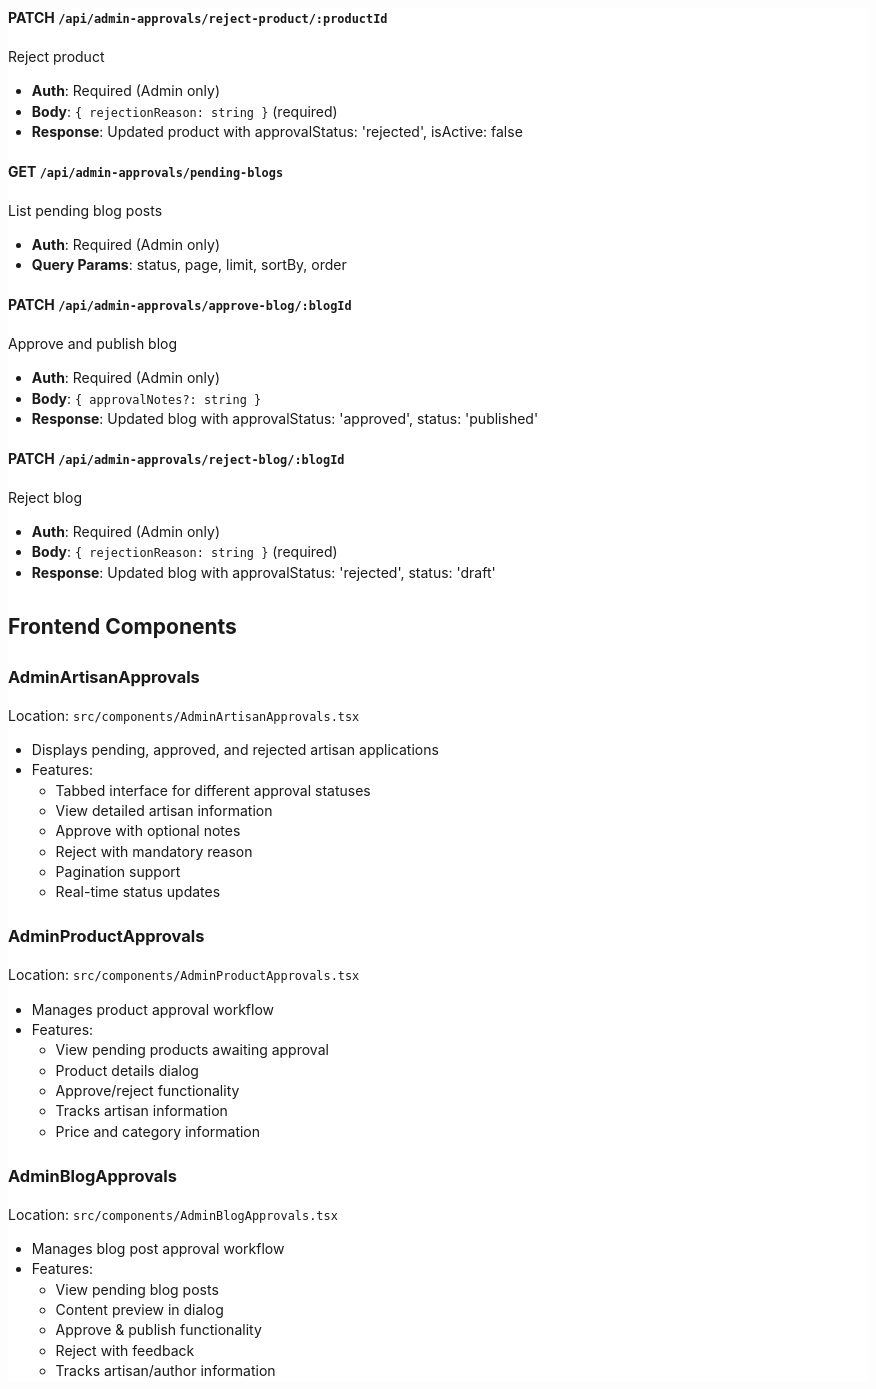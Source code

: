 #### PATCH `/api/admin-approvals/reject-product/:productId`
Reject product
- **Auth**: Required (Admin only)
- **Body**: `{ rejectionReason: string }` (required)
- **Response**: Updated product with approvalStatus: 'rejected', isActive: false

#### GET `/api/admin-approvals/pending-blogs`
List pending blog posts
- **Auth**: Required (Admin only)
- **Query Params**: status, page, limit, sortBy, order

#### PATCH `/api/admin-approvals/approve-blog/:blogId`
Approve and publish blog
- **Auth**: Required (Admin only)
- **Body**: `{ approvalNotes?: string }`
- **Response**: Updated blog with approvalStatus: 'approved', status: 'published'

#### PATCH `/api/admin-approvals/reject-blog/:blogId`
Reject blog
- **Auth**: Required (Admin only)
- **Body**: `{ rejectionReason: string }` (required)
- **Response**: Updated blog with approvalStatus: 'rejected', status: 'draft'

## Frontend Components

### AdminArtisanApprovals
Location: `src/components/AdminArtisanApprovals.tsx`
- Displays pending, approved, and rejected artisan applications
- Features:
  - Tabbed interface for different approval statuses
  - View detailed artisan information
  - Approve with optional notes
  - Reject with mandatory reason
  - Pagination support
  - Real-time status updates

### AdminProductApprovals
Location: `src/components/AdminProductApprovals.tsx`
- Manages product approval workflow
- Features:
  - View pending products awaiting approval
  - Product details dialog
  - Approve/reject functionality
  - Tracks artisan information
  - Price and category information

### AdminBlogApprovals
Location: `src/components/AdminBlogApprovals.tsx`
- Manages blog post approval workflow
- Features:
  - View pending blog posts
  - Content preview in dialog
  - Approve & publish functionality
  - Reject with feedback
  - Tracks artisan/author information
